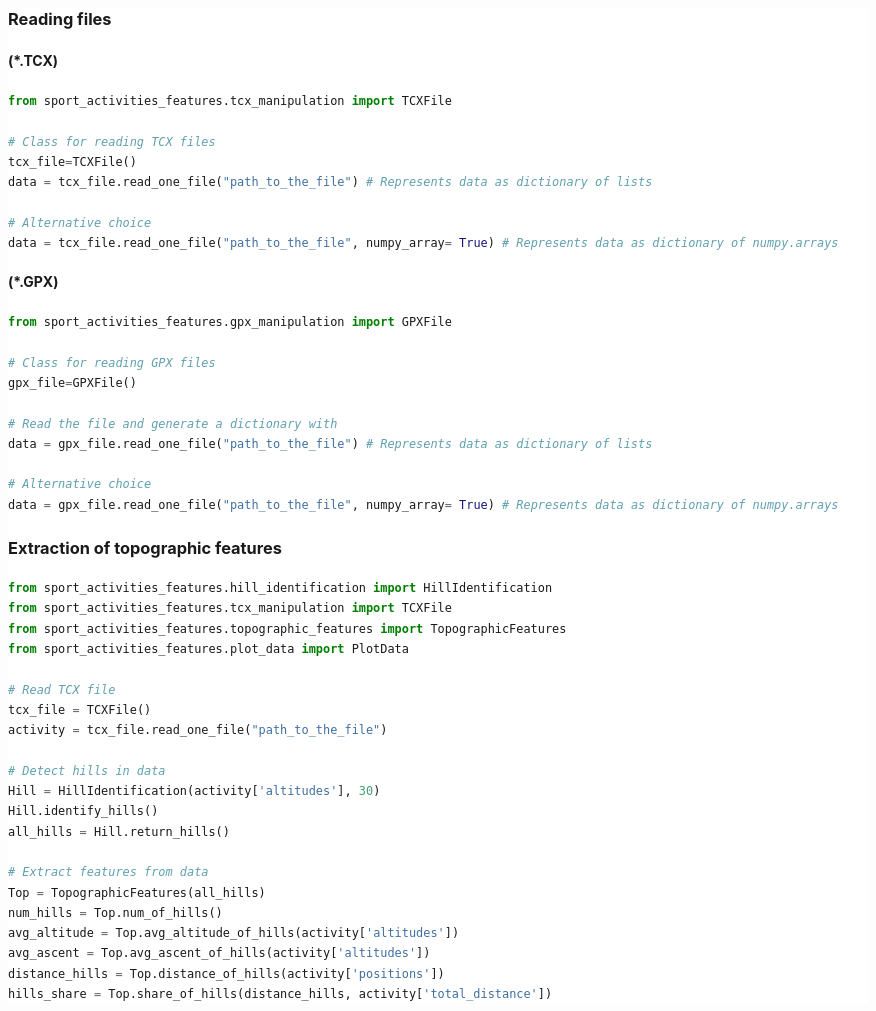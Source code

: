 ### Reading files

#### (*.TCX)
```python
from sport_activities_features.tcx_manipulation import TCXFile

# Class for reading TCX files
tcx_file=TCXFile()
data = tcx_file.read_one_file("path_to_the_file") # Represents data as dictionary of lists

# Alternative choice
data = tcx_file.read_one_file("path_to_the_file", numpy_array= True) # Represents data as dictionary of numpy.arrays

```

#### (*.GPX)
```python
from sport_activities_features.gpx_manipulation import GPXFile

# Class for reading GPX files
gpx_file=GPXFile()

# Read the file and generate a dictionary with 
data = gpx_file.read_one_file("path_to_the_file") # Represents data as dictionary of lists

# Alternative choice
data = gpx_file.read_one_file("path_to_the_file", numpy_array= True) # Represents data as dictionary of numpy.arrays

```

### Extraction of topographic features
```python
from sport_activities_features.hill_identification import HillIdentification
from sport_activities_features.tcx_manipulation import TCXFile
from sport_activities_features.topographic_features import TopographicFeatures
from sport_activities_features.plot_data import PlotData

# Read TCX file
tcx_file = TCXFile()
activity = tcx_file.read_one_file("path_to_the_file")

# Detect hills in data
Hill = HillIdentification(activity['altitudes'], 30)
Hill.identify_hills()
all_hills = Hill.return_hills()

# Extract features from data
Top = TopographicFeatures(all_hills)
num_hills = Top.num_of_hills()
avg_altitude = Top.avg_altitude_of_hills(activity['altitudes'])
avg_ascent = Top.avg_ascent_of_hills(activity['altitudes'])
distance_hills = Top.distance_of_hills(activity['positions'])
hills_share = Top.share_of_hills(distance_hills, activity['total_distance'])
```
